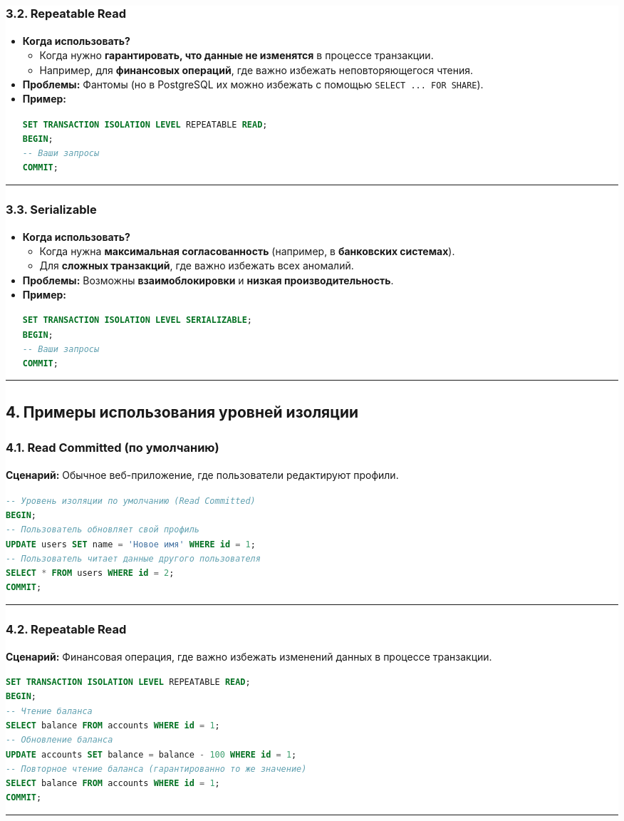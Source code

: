 
### **3.2. Repeatable Read**
- **Когда использовать?**
  - Когда нужно **гарантировать, что данные не изменятся** в процессе транзакции.
  - Например, для **финансовых операций**, где важно избежать неповторяющегося чтения.
- **Проблемы:** Фантомы (но в PostgreSQL их можно избежать с помощью `SELECT ... FOR SHARE`).
- **Пример:**
  ```sql
  SET TRANSACTION ISOLATION LEVEL REPEATABLE READ;
  BEGIN;
  -- Ваши запросы
  COMMIT;
  ```

---

### **3.3. Serializable**
- **Когда использовать?**
  - Когда нужна **максимальная согласованность** (например, в **банковских системах**).
  - Для **сложных транзакций**, где важно избежать всех аномалий.
- **Проблемы:** Возможны **взаимоблокировки** и **низкая производительность**.
- **Пример:**
  ```sql
  SET TRANSACTION ISOLATION LEVEL SERIALIZABLE;
  BEGIN;
  -- Ваши запросы
  COMMIT;
  ```

---

## **4. Примеры использования уровней изоляции**

### **4.1. Read Committed (по умолчанию)**
**Сценарий:** Обычное веб-приложение, где пользователи редактируют профили.
```sql
-- Уровень изоляции по умолчанию (Read Committed)
BEGIN;
-- Пользователь обновляет свой профиль
UPDATE users SET name = 'Новое имя' WHERE id = 1;
-- Пользователь читает данные другого пользователя
SELECT * FROM users WHERE id = 2;
COMMIT;
```

---

### **4.2. Repeatable Read**
**Сценарий:** Финансовая операция, где важно избежать изменений данных в процессе транзакции.
```sql
SET TRANSACTION ISOLATION LEVEL REPEATABLE READ;
BEGIN;
-- Чтение баланса
SELECT balance FROM accounts WHERE id = 1;
-- Обновление баланса
UPDATE accounts SET balance = balance - 100 WHERE id = 1;
-- Повторное чтение баланса (гарантированно то же значение)
SELECT balance FROM accounts WHERE id = 1;
COMMIT;
```

---